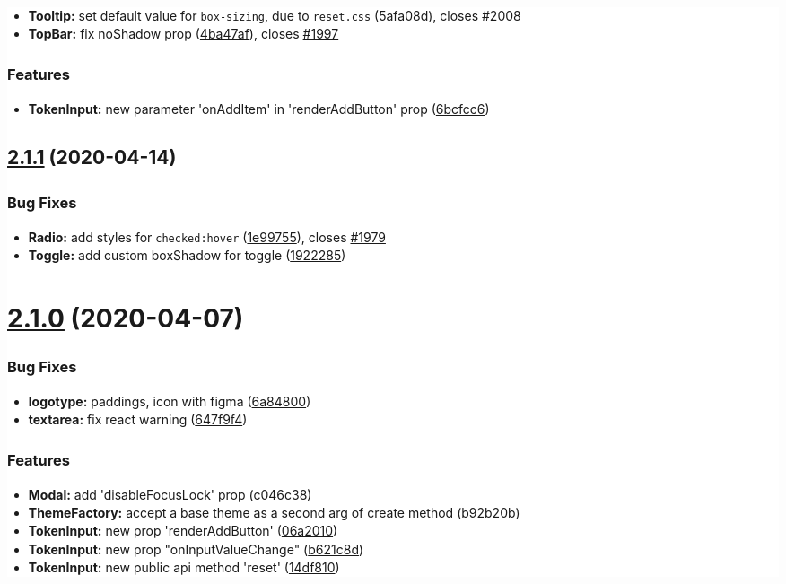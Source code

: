 * **Tooltip:** set default value for `box-sizing`, due to `reset.css` ([5afa08d](https://github.com/skbkontur/retail-ui/commit/5afa08df20a459bde885f26cb4dafb06c296413d)), closes [#2008](https://github.com/skbkontur/retail-ui/issues/2008)
* **TopBar:** fix noShadow prop ([4ba47af](https://github.com/skbkontur/retail-ui/commit/4ba47af14eb2baf05383bf9270ae99a6195e0e4f)), closes [#1997](https://github.com/skbkontur/retail-ui/issues/1997)


### Features

* **TokenInput:** new parameter 'onAddItem' in 'renderAddButton' prop ([6bcfcc6](https://github.com/skbkontur/retail-ui/commit/6bcfcc6a1a2c32592d361b657b0888402219681e))





## [2.1.1](https://github.com/skbkontur/retail-ui/compare/@skbkontur/react-ui@2.1.0...@skbkontur/react-ui@2.1.1) (2020-04-14)


### Bug Fixes

* **Radio:** add styles for `checked:hover` ([1e99755](https://github.com/skbkontur/retail-ui/commit/1e9975532cc8e4edf15da2572c7914b03037d12a)), closes [#1979](https://github.com/skbkontur/retail-ui/issues/1979)
* **Toggle:** add custom boxShadow for toggle ([1922285](https://github.com/skbkontur/retail-ui/commit/1922285bd65cca03b79047f8b09f484ec433bba2))





# [2.1.0](https://github.com/skbkontur/retail-ui/compare/@skbkontur/react-ui@2.0.0...@skbkontur/react-ui@2.1.0) (2020-04-07)


### Bug Fixes

* **logotype:** paddings, icon with figma ([6a84800](https://github.com/skbkontur/retail-ui/commit/6a848008b7f431b7294786f5e36155be5b433565))
* **textarea:** fix react warning ([647f9f4](https://github.com/skbkontur/retail-ui/commit/647f9f4ca0fa7484d974a4ea7a11a0b49d087bd0))


### Features

* **Modal:** add 'disableFocusLock' prop ([c046c38](https://github.com/skbkontur/retail-ui/commit/c046c386d1439044ba7ee869e9ce57b203841b90))
* **ThemeFactory:** accept a base theme as a second arg of create method ([b92b20b](https://github.com/skbkontur/retail-ui/commit/b92b20bcac53face9280dd5951e0cb467b34d4a4))
* **TokenInput:** new prop 'renderAddButton' ([06a2010](https://github.com/skbkontur/retail-ui/commit/06a201064db9f929aa8b7ff8e35f291457f328c8))
* **TokenInput:** new prop "onInputValueChange" ([b621c8d](https://github.com/skbkontur/retail-ui/commit/b621c8d8eadbdbb88a7d6fcfd88522fc5ed879a4))
* **TokenInput:** new public api method 'reset' ([14df810](https://github.com/skbkontur/retail-ui/commit/14df810b1b53896c62c18d16dc0a1d1aef94ee2f))
